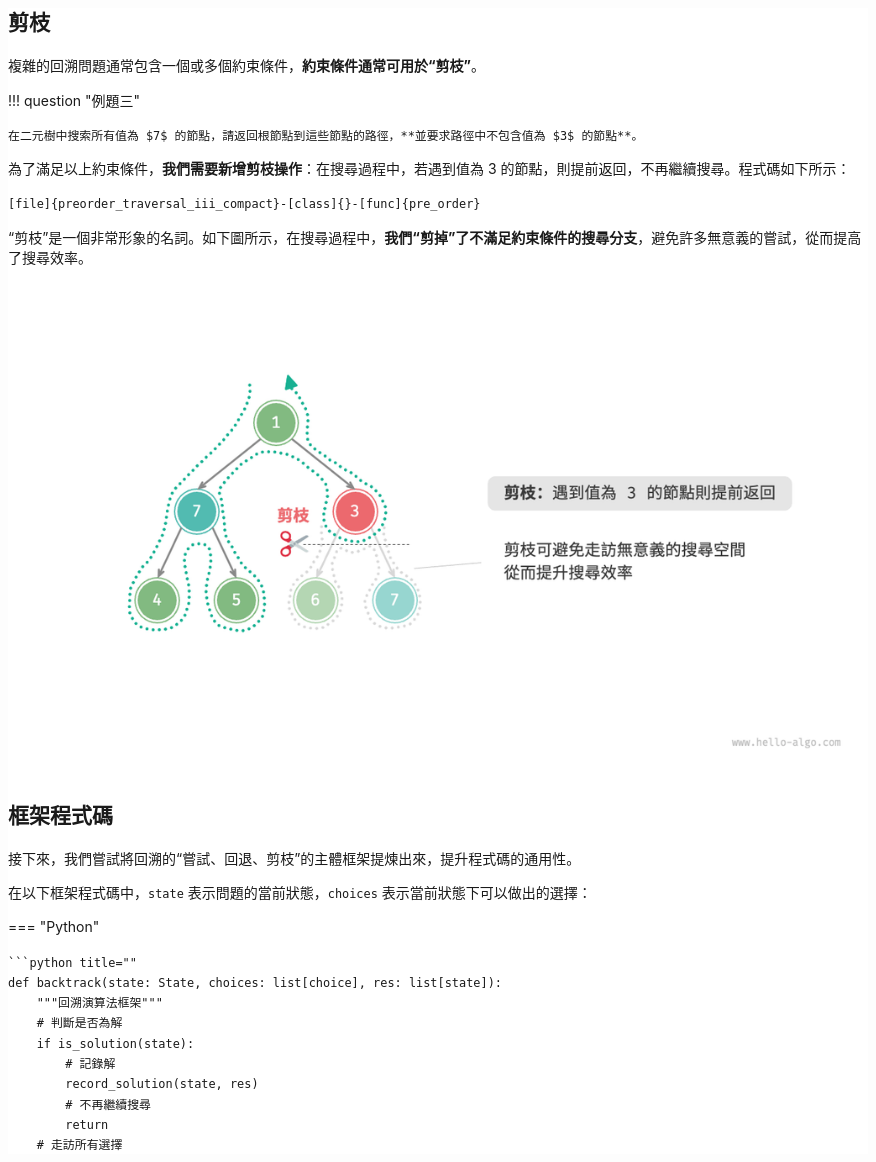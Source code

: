 ## 剪枝

複雜的回溯問題通常包含一個或多個約束條件，**約束條件通常可用於“剪枝”**。

!!! question "例題三"

    在二元樹中搜索所有值為 $7$ 的節點，請返回根節點到這些節點的路徑，**並要求路徑中不包含值為 $3$ 的節點**。

為了滿足以上約束條件，**我們需要新增剪枝操作**：在搜尋過程中，若遇到值為 $3$ 的節點，則提前返回，不再繼續搜尋。程式碼如下所示：

```src
[file]{preorder_traversal_iii_compact}-[class]{}-[func]{pre_order}
```

“剪枝”是一個非常形象的名詞。如下圖所示，在搜尋過程中，**我們“剪掉”了不滿足約束條件的搜尋分支**，避免許多無意義的嘗試，從而提高了搜尋效率。

![根據約束條件剪枝](backtracking_algorithm.assets/preorder_find_constrained_paths.png)

## 框架程式碼

接下來，我們嘗試將回溯的“嘗試、回退、剪枝”的主體框架提煉出來，提升程式碼的通用性。

在以下框架程式碼中，`state` 表示問題的當前狀態，`choices` 表示當前狀態下可以做出的選擇：

=== "Python"

    ```python title=""
    def backtrack(state: State, choices: list[choice], res: list[state]):
        """回溯演算法框架"""
        # 判斷是否為解
        if is_solution(state):
            # 記錄解
            record_solution(state, res)
            # 不再繼續搜尋
            return
        # 走訪所有選擇